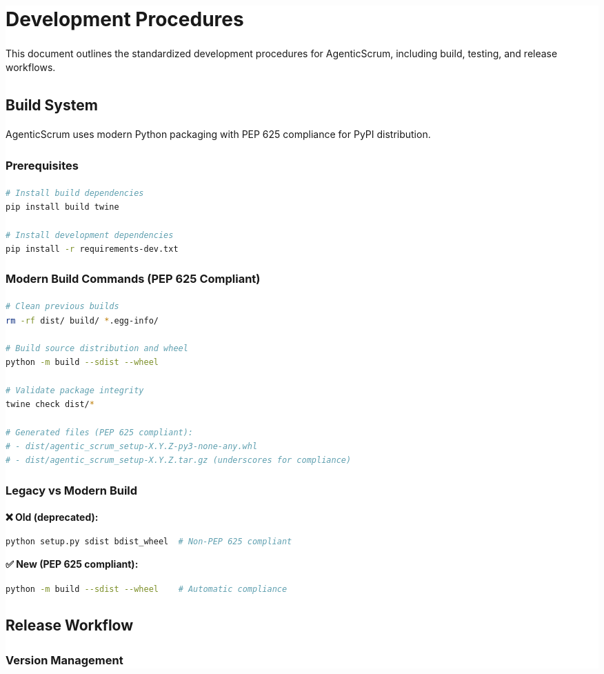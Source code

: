 # Development Procedures

This document outlines the standardized development procedures for AgenticScrum, including build, testing, and release workflows.

## Build System

AgenticScrum uses modern Python packaging with PEP 625 compliance for PyPI distribution.

### Prerequisites

```bash
# Install build dependencies
pip install build twine

# Install development dependencies
pip install -r requirements-dev.txt
```

### Modern Build Commands (PEP 625 Compliant)

```bash
# Clean previous builds
rm -rf dist/ build/ *.egg-info/

# Build source distribution and wheel
python -m build --sdist --wheel

# Validate package integrity
twine check dist/*

# Generated files (PEP 625 compliant):
# - dist/agentic_scrum_setup-X.Y.Z-py3-none-any.whl
# - dist/agentic_scrum_setup-X.Y.Z.tar.gz (underscores for compliance)
```

### Legacy vs Modern Build

**❌ Old (deprecated):**
```bash
python setup.py sdist bdist_wheel  # Non-PEP 625 compliant
```

**✅ New (PEP 625 compliant):**
```bash
python -m build --sdist --wheel    # Automatic compliance
```

## Release Workflow

### Version Management
